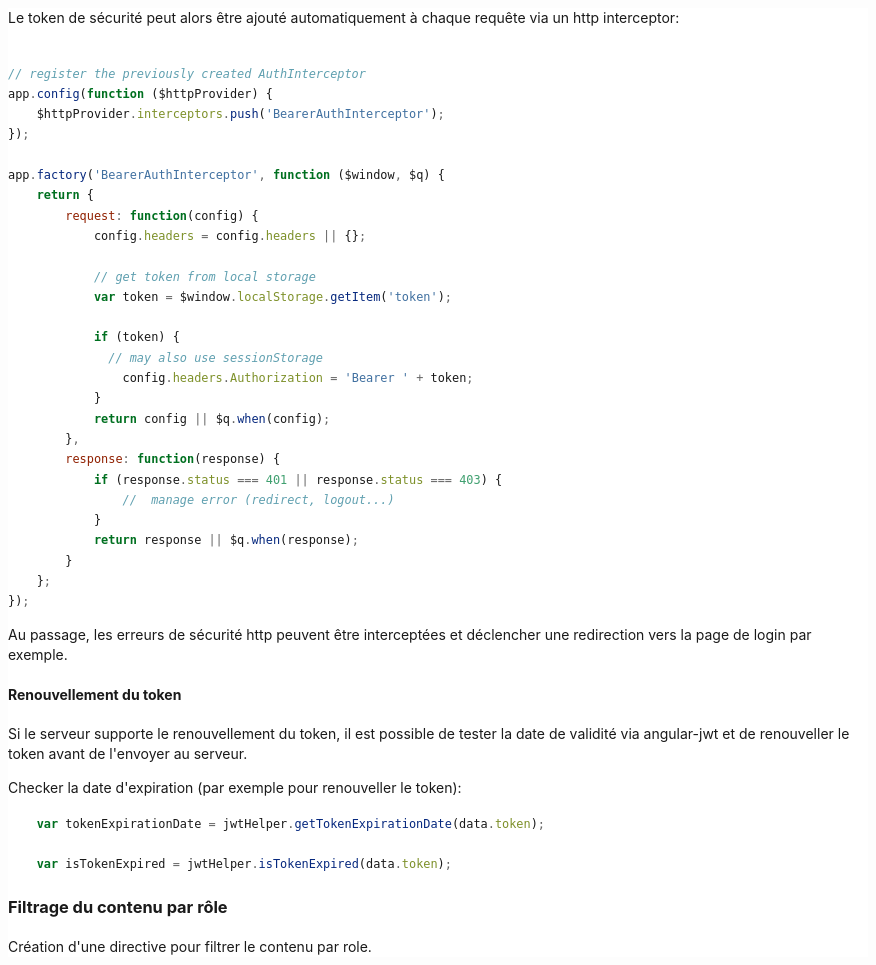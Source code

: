 Le token de sécurité peut alors être ajouté automatiquement à chaque requête via un http interceptor:

``` js

// register the previously created AuthInterceptor
app.config(function ($httpProvider) {
    $httpProvider.interceptors.push('BearerAuthInterceptor');
});

app.factory('BearerAuthInterceptor', function ($window, $q) {
    return {
        request: function(config) {
            config.headers = config.headers || {};
            
            // get token from local storage
            var token = $window.localStorage.getItem('token');
            
            if (token) {
              // may also use sessionStorage
                config.headers.Authorization = 'Bearer ' + token;
            }
            return config || $q.when(config);
        },
        response: function(response) {
            if (response.status === 401 || response.status === 403) {
                //  manage error (redirect, logout...)
            }
            return response || $q.when(response);
        }
    };
});

``` 

Au passage, les erreurs de sécurité http peuvent être interceptées et déclencher une redirection vers la page de login par exemple.

#### Renouvellement du token

Si le serveur supporte le renouvellement du token, il est possible de tester la date de validité via angular-jwt et de renouveller le token avant de l'envoyer au serveur.

Checker la date d'expiration (par exemple pour renouveller le token):

``` js
    var tokenExpirationDate = jwtHelper.getTokenExpirationDate(data.token);

    var isTokenExpired = jwtHelper.isTokenExpired(data.token);
```

### Filtrage du contenu par rôle

Création d'une directive pour filtrer le contenu par role.
